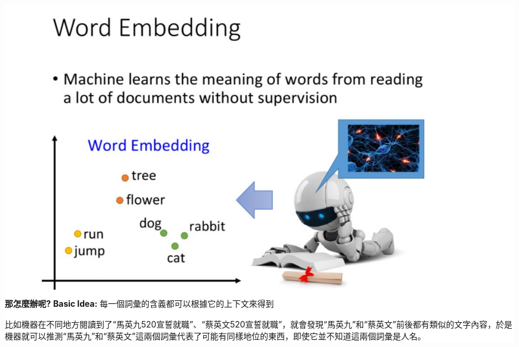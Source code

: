 <img src="/assets/images/Machine Learning, Hung-yi Lee/WordEmbedding_2.JPG" style="vertical-align:middle; margin:0px 50px" width="80%" >

**那怎麼辦呢?**
**Basic Idea:** 每一個詞彙的含義都可以根據它的上下文來得到

比如機器在不同地方閱讀到了“馬英九520宣誓就職”、“蔡英文520宣誓就職”，就會發現“馬英九”和“蔡英文”前後都有類似的文字內容，於是機器就可以推測“馬英九”和“蔡英文”這兩個詞彙代表了可能有同樣地位的東西，即使它並不知道這兩個詞彙是人名。
